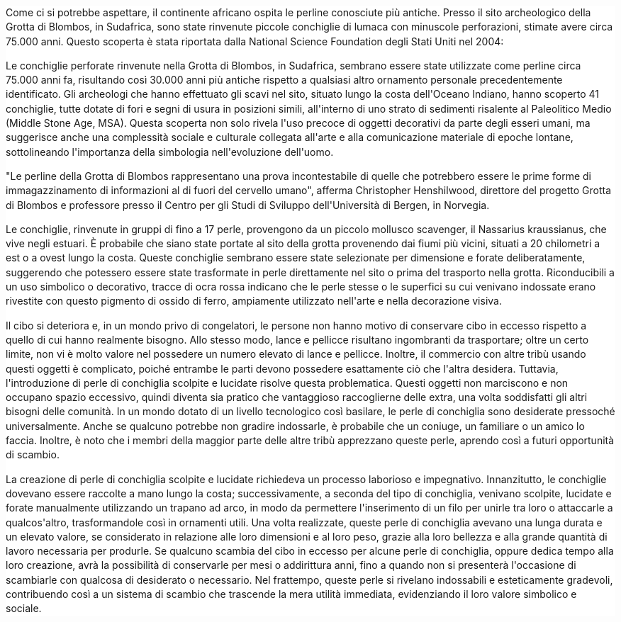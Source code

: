 Come ci si potrebbe aspettare, il continente africano ospita le perline conosciute più antiche. Presso il sito archeologico della Grotta di Blombos, in Sudafrica, sono state rinvenute piccole conchiglie di lumaca con minuscole perforazioni, stimate avere circa 75.000 anni. Questo scoperta è stata riportata dalla National Science Foundation degli Stati Uniti nel 2004:

Le conchiglie perforate rinvenute nella Grotta di Blombos, in Sudafrica, sembrano essere state utilizzate come perline circa 75.000 anni fa, risultando così 30.000 anni più antiche rispetto a qualsiasi altro ornamento personale precedentemente identificato. Gli archeologi che hanno effettuato gli scavi nel sito, situato lungo la costa dell\'Oceano Indiano, hanno scoperto 41 conchiglie, tutte dotate di fori e segni di usura in posizioni simili, all\'interno di uno strato di sedimenti risalente al Paleolitico Medio (Middle Stone Age, MSA). Questa scoperta non solo rivela l\'uso precoce di oggetti decorativi da parte degli esseri umani, ma suggerisce anche una complessità sociale e culturale collegata all\'arte e alla comunicazione materiale di epoche lontane, sottolineando l\'importanza della simbologia nell\'evoluzione dell\'uomo.

"Le perline della Grotta di Blombos rappresentano una prova incontestabile di quelle che potrebbero essere le prime forme di immagazzinamento di informazioni al di fuori del cervello umano", afferma Christopher Henshilwood, direttore del progetto Grotta di Blombos e professore presso il Centro per gli Studi di Sviluppo dell\'Università di Bergen, in Norvegia.

Le conchiglie, rinvenute in gruppi di fino a 17 perle, provengono da un piccolo mollusco scavenger, il Nassarius kraussianus, che vive negli estuari. È probabile che siano state portate al sito della grotta provenendo dai fiumi più vicini, situati a 20 chilometri a est o a ovest lungo la costa. Queste conchiglie sembrano essere state selezionate per dimensione e forate deliberatamente, suggerendo che potessero essere state trasformate in perle direttamente nel sito o prima del trasporto nella grotta. Riconducibili a un uso simbolico o decorativo, tracce di ocra rossa indicano che le perle stesse o le superfici su cui venivano indossate erano rivestite con questo pigmento di ossido di ferro, ampiamente utilizzato nell\'arte e nella decorazione visiva.

Il cibo si deteriora e, in un mondo privo di congelatori, le persone non hanno motivo di conservare cibo in eccesso rispetto a quello di cui hanno realmente bisogno. Allo stesso modo, lance e pellicce risultano ingombranti da trasportare; oltre un certo limite, non vi è molto valore nel possedere un numero elevato di lance e pellicce. Inoltre, il commercio con altre tribù usando questi oggetti è complicato, poiché entrambe le parti devono possedere esattamente ciò che l\'altra desidera. Tuttavia, l\'introduzione di perle di conchiglia scolpite e lucidate risolve questa problematica. Questi oggetti non marciscono e non occupano spazio eccessivo, quindi diventa sia pratico che vantaggioso raccoglierne delle extra, una volta soddisfatti gli altri bisogni delle comunità. In un mondo dotato di un livello tecnologico così basilare, le perle di conchiglia sono desiderate pressoché universalmente. Anche se qualcuno potrebbe non gradire indossarle, è probabile che un coniuge, un familiare o un amico lo faccia. Inoltre, è noto che i membri della maggior parte delle altre tribù apprezzano queste perle, aprendo così a futuri opportunità di scambio.

La creazione di perle di conchiglia scolpite e lucidate richiedeva un processo laborioso e impegnativo. Innanzitutto, le conchiglie dovevano essere raccolte a mano lungo la costa; successivamente, a seconda del tipo di conchiglia, venivano scolpite, lucidate e forate manualmente utilizzando un trapano ad arco, in modo da permettere l\'inserimento di un filo per unirle tra loro o attaccarle a qualcos\'altro, trasformandole così in ornamenti utili. Una volta realizzate, queste perle di conchiglia avevano una lunga durata e un elevato valore, se considerato in relazione alle loro dimensioni e al loro peso, grazie alla loro bellezza e alla grande quantità di lavoro necessaria per produrle. Se qualcuno scambia del cibo in eccesso per alcune perle di conchiglia, oppure dedica tempo alla loro creazione, avrà la possibilità di conservarle per mesi o addirittura anni, fino a quando non si presenterà l'occasione di scambiarle con qualcosa di desiderato o necessario. Nel frattempo, queste perle si rivelano indossabili e esteticamente gradevoli, contribuendo così a un sistema di scambio che trascende la mera utilità immediata, evidenziando il loro valore simbolico e sociale.
